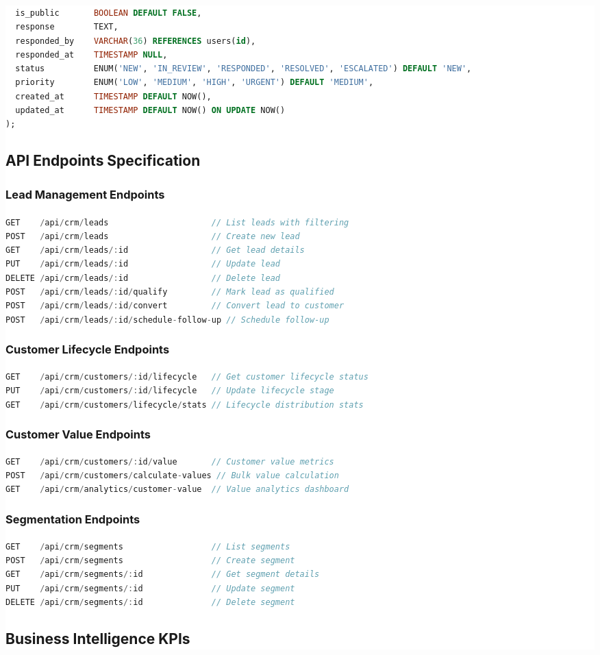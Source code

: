 ```sql
  is_public       BOOLEAN DEFAULT FALSE,
  response        TEXT,
  responded_by    VARCHAR(36) REFERENCES users(id),
  responded_at    TIMESTAMP NULL,
  status          ENUM('NEW', 'IN_REVIEW', 'RESPONDED', 'RESOLVED', 'ESCALATED') DEFAULT 'NEW',
  priority        ENUM('LOW', 'MEDIUM', 'HIGH', 'URGENT') DEFAULT 'MEDIUM',
  created_at      TIMESTAMP DEFAULT NOW(),
  updated_at      TIMESTAMP DEFAULT NOW() ON UPDATE NOW()
);
```

## API Endpoints Specification

### Lead Management Endpoints
```typescript
GET    /api/crm/leads                     // List leads with filtering
POST   /api/crm/leads                     // Create new lead
GET    /api/crm/leads/:id                 // Get lead details
PUT    /api/crm/leads/:id                 // Update lead
DELETE /api/crm/leads/:id                 // Delete lead
POST   /api/crm/leads/:id/qualify         // Mark lead as qualified
POST   /api/crm/leads/:id/convert         // Convert lead to customer
POST   /api/crm/leads/:id/schedule-follow-up // Schedule follow-up
```

### Customer Lifecycle Endpoints
```typescript
GET    /api/crm/customers/:id/lifecycle   // Get customer lifecycle status
PUT    /api/crm/customers/:id/lifecycle   // Update lifecycle stage
GET    /api/crm/customers/lifecycle/stats // Lifecycle distribution stats
```

### Customer Value Endpoints
```typescript
GET    /api/crm/customers/:id/value       // Customer value metrics
POST   /api/crm/customers/calculate-values // Bulk value calculation
GET    /api/crm/analytics/customer-value  // Value analytics dashboard
```

### Segmentation Endpoints
```typescript
GET    /api/crm/segments                  // List segments
POST   /api/crm/segments                  // Create segment
GET    /api/crm/segments/:id              // Get segment details
PUT    /api/crm/segments/:id              // Update segment
DELETE /api/crm/segments/:id              // Delete segment
```

## Business Intelligence KPIs
